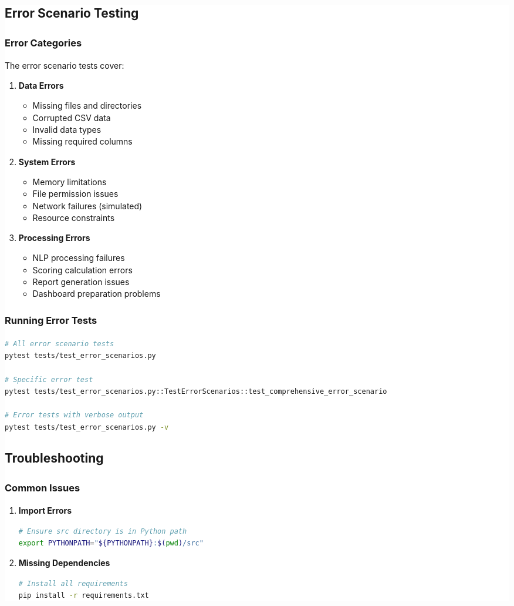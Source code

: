 ## Error Scenario Testing

### Error Categories

The error scenario tests cover:

1. **Data Errors**
   - Missing files and directories
   - Corrupted CSV data
   - Invalid data types
   - Missing required columns

2. **System Errors**
   - Memory limitations
   - File permission issues
   - Network failures (simulated)
   - Resource constraints

3. **Processing Errors**
   - NLP processing failures
   - Scoring calculation errors
   - Report generation issues
   - Dashboard preparation problems

### Running Error Tests

```bash
# All error scenario tests
pytest tests/test_error_scenarios.py

# Specific error test
pytest tests/test_error_scenarios.py::TestErrorScenarios::test_comprehensive_error_scenario

# Error tests with verbose output
pytest tests/test_error_scenarios.py -v
```

## Troubleshooting

### Common Issues

1. **Import Errors**
   ```bash
   # Ensure src directory is in Python path
   export PYTHONPATH="${PYTHONPATH}:$(pwd)/src"
   ```

2. **Missing Dependencies**
   ```bash
   # Install all requirements
   pip install -r requirements.txt
   ```
